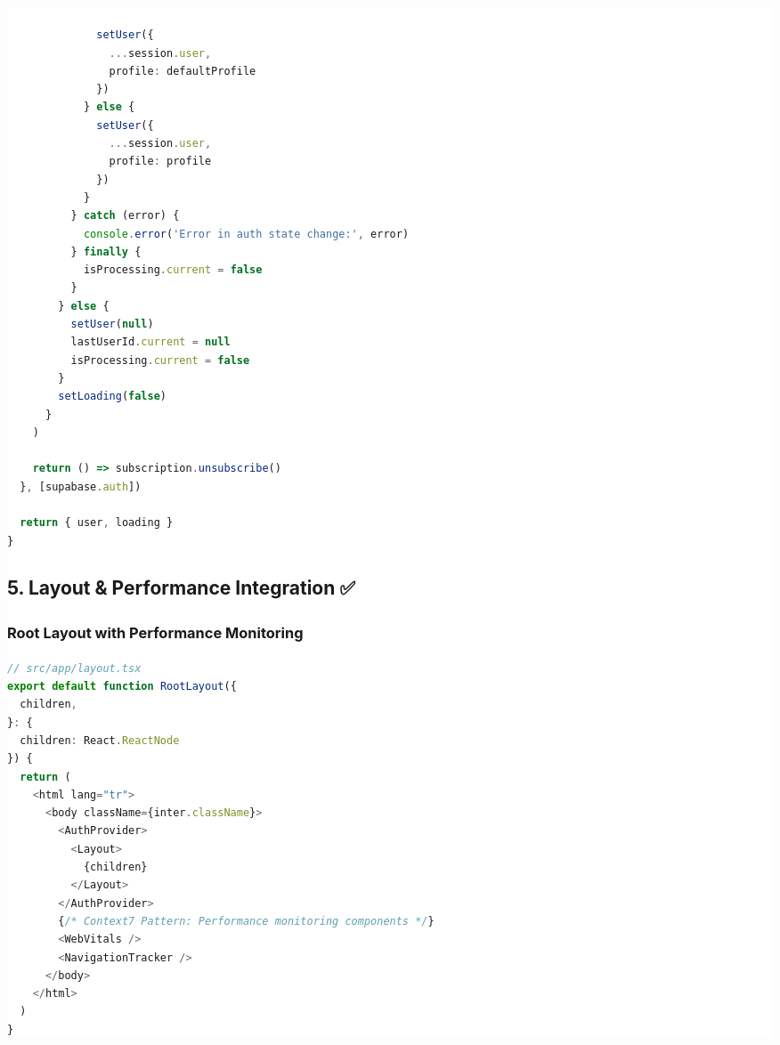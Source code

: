 ```typescript

              setUser({
                ...session.user,
                profile: defaultProfile
              })
            } else {
              setUser({
                ...session.user,
                profile: profile
              })
            }
          } catch (error) {
            console.error('Error in auth state change:', error)
          } finally {
            isProcessing.current = false
          }
        } else {
          setUser(null)
          lastUserId.current = null
          isProcessing.current = false
        }
        setLoading(false)
      }
    )

    return () => subscription.unsubscribe()
  }, [supabase.auth])

  return { user, loading }
}
```

## **5. Layout & Performance Integration** ✅

### **Root Layout with Performance Monitoring**
```typescript
// src/app/layout.tsx
export default function RootLayout({
  children,
}: {
  children: React.ReactNode
}) {
  return (
    <html lang="tr">
      <body className={inter.className}>
        <AuthProvider>
          <Layout>
            {children}
          </Layout>
        </AuthProvider>
        {/* Context7 Pattern: Performance monitoring components */}
        <WebVitals />
        <NavigationTracker />
      </body>
    </html>
  )
}
```
